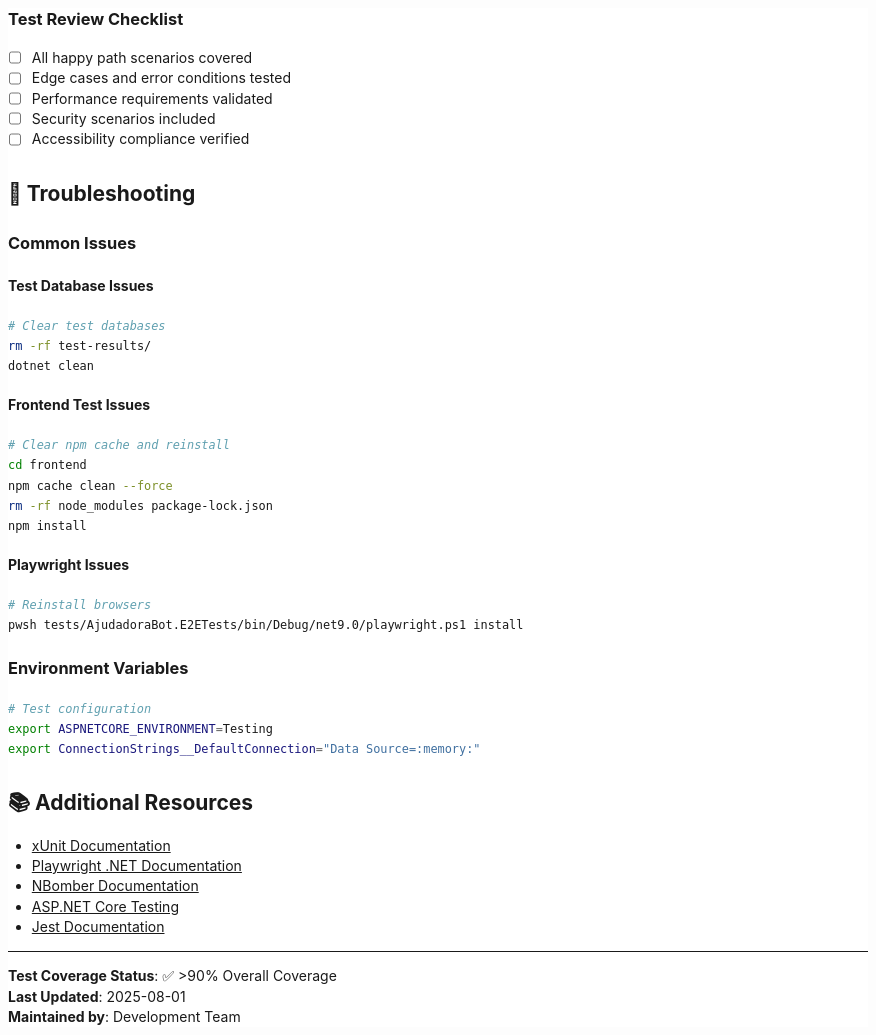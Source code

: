 ### Test Review Checklist
- [ ] All happy path scenarios covered
- [ ] Edge cases and error conditions tested
- [ ] Performance requirements validated
- [ ] Security scenarios included
- [ ] Accessibility compliance verified

## 🚨 Troubleshooting

### Common Issues

#### Test Database Issues
```bash
# Clear test databases
rm -rf test-results/
dotnet clean
```

#### Frontend Test Issues
```bash
# Clear npm cache and reinstall
cd frontend
npm cache clean --force
rm -rf node_modules package-lock.json
npm install
```

#### Playwright Issues
```bash
# Reinstall browsers
pwsh tests/AjudadoraBot.E2ETests/bin/Debug/net9.0/playwright.ps1 install
```

### Environment Variables
```bash
# Test configuration
export ASPNETCORE_ENVIRONMENT=Testing
export ConnectionStrings__DefaultConnection="Data Source=:memory:"
```

## 📚 Additional Resources

- [xUnit Documentation](https://xunit.net/)
- [Playwright .NET Documentation](https://playwright.dev/dotnet/)
- [NBomber Documentation](https://nbomber.com/)
- [ASP.NET Core Testing](https://docs.microsoft.com/en-us/aspnet/core/test/)
- [Jest Documentation](https://jestjs.io/)

---

**Test Coverage Status**: ✅ >90% Overall Coverage  
**Last Updated**: 2025-08-01  
**Maintained by**: Development Team